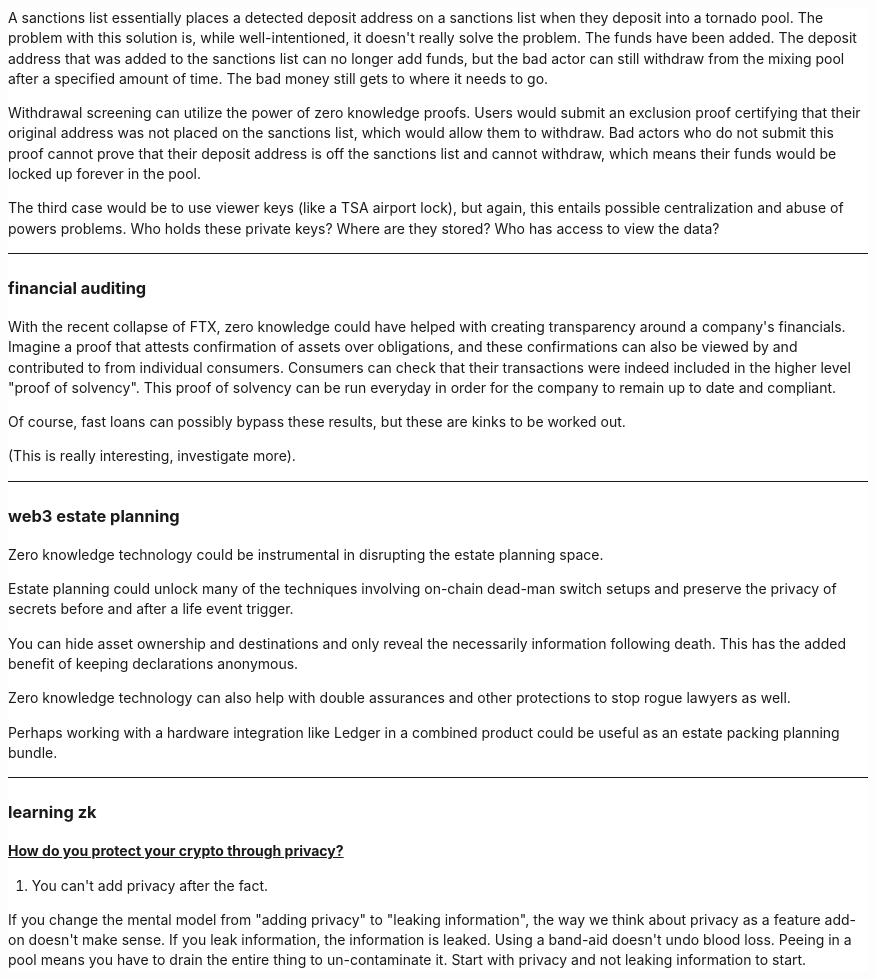 A sanctions list essentially places a detected deposit address on a sanctions list when they deposit into a tornado pool. The problem with this solution is, while well-intentioned, it doesn't really solve the problem. The funds have been added. The deposit address that was added to the sanctions list can no longer add funds, but the bad actor can still withdraw from the mixing pool after a specified amount of time. The bad money still gets to where it needs to go.

Withdrawal screening can utilize the power of zero knowledge proofs. Users would submit an exclusion proof certifying that their original address was not placed on the sanctions list, which would allow them to withdraw. Bad actors who do not submit this proof cannot prove that their deposit address is off the sanctions list and cannot withdraw, which means their funds would be locked up forever in the pool.

The third case would be to use viewer keys (like a TSA airport lock), but again, this entails possible centralization and abuse of powers problems. Who holds these private keys? Where are they stored? Who has access to view the data?

---

### financial auditing

With the recent collapse of FTX, zero knowledge could have helped with creating transparency around a company's financials. Imagine a proof that attests confirmation of assets over obligations, and these confirmations can also be viewed by and contributed to from individual consumers. Consumers can check that their transactions were indeed included in the higher level "proof of solvency". This proof of solvency can be run everyday in order for the company to remain up to date and compliant. 

Of course, fast loans can possibly bypass these results, but these are kinks to be worked out. 

(This is really interesting, investigate more).

---

### web3 estate planning

Zero knowledge technology could be instrumental in disrupting the estate planning space. 

Estate planning could unlock many of the techniques involving on-chain dead-man switch setups and preserve the privacy of secrets before and after a life event trigger.

You can hide asset ownership and destinations and only reveal the necessarily information following death. This has the added benefit of keeping declarations anonymous.

Zero knowledge technology can also help with double assurances and other protections to stop rogue lawyers as well. 

Perhaps working with a hardware integration like Ledger in a combined product could be useful as an estate packing planning bundle. 

---

### learning zk

**[How do you protect your crypto through privacy?](https://www.youtube.com/watch?v=XpRzKqEfpP4)**

1. You can't add privacy after the fact.

If you change the mental model from "adding privacy" to "leaking information", the way we think about privacy as a feature add-on doesn't make sense. If you leak information, the information is leaked. Using a band-aid doesn't undo blood loss. Peeing in a pool means you have to drain the entire thing to un-contaminate it. Start with privacy and not leaking information to start.
